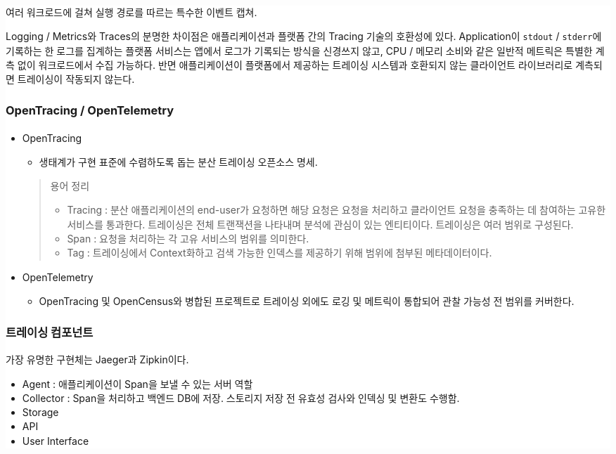 여러 워크로드에 걸쳐 실행 경로를 따르는 특수한 이벤트 캡쳐.

Logging / Metrics와 Traces의 분명한 차이점은 애플리케이션과 플랫폼 간의 Tracing 기술의 호환성에 있다. Application이 `stdout` / `stderr`에 기록하는 한 로그를 집계하는 플랫폼 서비스는 앱에서 로그가 기록되는 방식을 신경쓰지 않고, CPU / 메모리 소비와 같은 일반적 메트릭은 특별한 계측 없이 워크로드에서 수집 가능하다. 반면 애플리케이션이 플랫폼에서 제공하는 트레이싱 시스템과 호환되지 않는 클라이언트 라이브러리로 계측되면 트레이싱이 작동되지 않는다.

### OpenTracing / OpenTelemetry

- OpenTracing
  - 생태계가 구현 표준에 수렴하도록 돕는 분산 트레이싱 오픈소스 명세.

  > 용어 정리
  > - Tracing : 분산 애플리케이션의 end-user가 요청하면 해당 요청은 요청을 처리하고 클라이언트 요청을 충족하는 데 참여하는 고유한 서비스를 통과한다. 트레이싱은 전체 트랜잭션을 나타내며 분석에 관심이 있는 엔티티이다. 트레이싱은 여러 범위로 구성된다.
  > - Span : 요청을 처리하는 각 고유 서비스의 범위를 의미한다.
  > - Tag : 트레이싱에서 Context화하고 검색 가능한 인덱스를 제공하기 위해 범위에 첨부된 메타데이터이다.

- OpenTelemetry
  - OpenTracing 및 OpenCensus와 병합된 프로젝트로 트레이싱 외에도 로깅 및 메트릭이 통합되어 관찰 가능성 전 범위를 커버한다.

### 트레이싱 컴포넌트

가장 유명한 구현체는 Jaeger과 Zipkin이다.

- Agent : 애플리케이션이 Span을 보낼 수 있는 서버 역할
- Collector : Span을 처리하고 백엔드 DB에 저장. 스토리지 저장 전 유효성 검사와 인덱싱 및 변환도 수행함.
- Storage
- API
- User Interface